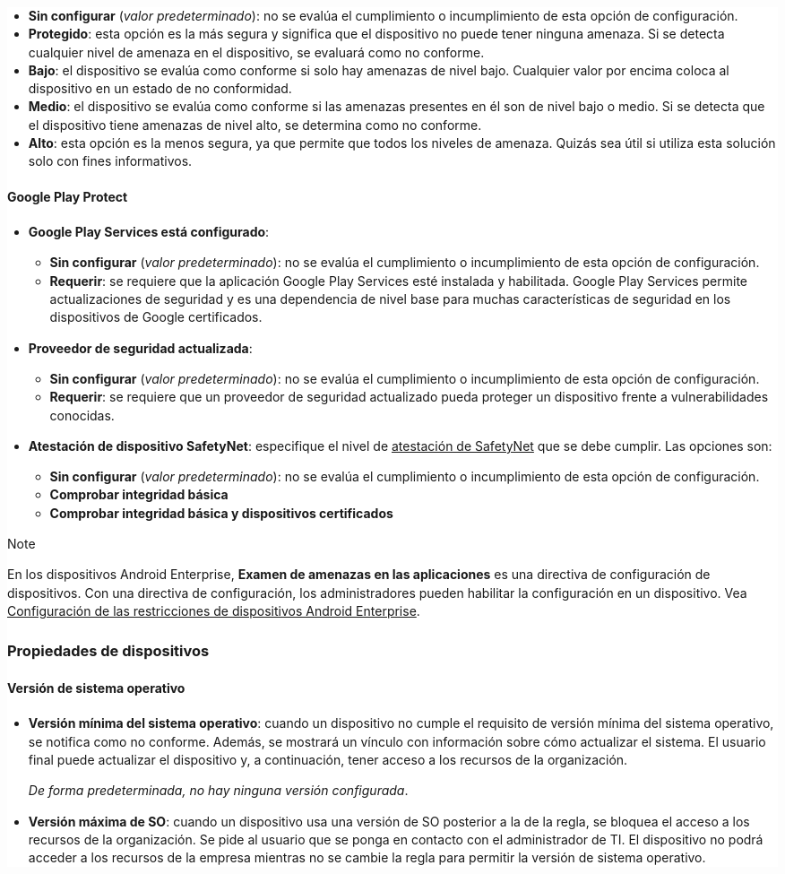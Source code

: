   - **Sin configurar** (*valor predeterminado*): no se evalúa el cumplimiento o incumplimiento de esta opción de configuración.
  - **Protegido**: esta opción es la más segura y significa que el dispositivo no puede tener ninguna amenaza. Si se detecta cualquier nivel de amenaza en el dispositivo, se evaluará como no conforme.
  - **Bajo**: el dispositivo se evalúa como conforme si solo hay amenazas de nivel bajo. Cualquier valor por encima coloca al dispositivo en un estado de no conformidad.
  - **Medio**: el dispositivo se evalúa como conforme si las amenazas presentes en él son de nivel bajo o medio. Si se detecta que el dispositivo tiene amenazas de nivel alto, se determina como no conforme.
  - **Alto**: esta opción es la menos segura, ya que permite que todos los niveles de amenaza. Quizás sea útil si utiliza esta solución solo con fines informativos.

#### <a name="google-play-protect"></a>Google Play Protect

- **Google Play Services está configurado**: 
  - **Sin configurar** (*valor predeterminado*): no se evalúa el cumplimiento o incumplimiento de esta opción de configuración.
  - **Requerir**: se requiere que la aplicación Google Play Services esté instalada y habilitada. Google Play Services permite actualizaciones de seguridad y es una dependencia de nivel base para muchas características de seguridad en los dispositivos de Google certificados. 
  
- **Proveedor de seguridad actualizada**: 
  - **Sin configurar** (*valor predeterminado*): no se evalúa el cumplimiento o incumplimiento de esta opción de configuración.
  - **Requerir**: se requiere que un proveedor de seguridad actualizado pueda proteger un dispositivo frente a vulnerabilidades conocidas. 
  
- **Atestación de dispositivo SafetyNet**: especifique el nivel de [atestación de SafetyNet](https://developer.android.com/training/safetynet/attestation.html) que se debe cumplir. Las opciones son:
  - **Sin configurar** (*valor predeterminado*): no se evalúa el cumplimiento o incumplimiento de esta opción de configuración.
  - **Comprobar integridad básica**
  - **Comprobar integridad básica y dispositivos certificados**

> [!NOTE]
> En los dispositivos Android Enterprise, **Examen de amenazas en las aplicaciones** es una directiva de configuración de dispositivos. Con una directiva de configuración, los administradores pueden habilitar la configuración en un dispositivo. Vea [Configuración de las restricciones de dispositivos Android Enterprise](../configuration/device-restrictions-android-for-work.md).

### <a name="device-properties"></a>Propiedades de dispositivos

#### <a name="operating-system-version"></a>Versión de sistema operativo

- **Versión mínima del sistema operativo**: cuando un dispositivo no cumple el requisito de versión mínima del sistema operativo, se notifica como no conforme. Además, se mostrará un vínculo con información sobre cómo actualizar el sistema. El usuario final puede actualizar el dispositivo y, a continuación, tener acceso a los recursos de la organización.

  *De forma predeterminada, no hay ninguna versión configurada*.

- **Versión máxima de SO**: cuando un dispositivo usa una versión de SO posterior a la de la regla, se bloquea el acceso a los recursos de la organización. Se pide al usuario que se ponga en contacto con el administrador de TI. El dispositivo no podrá acceder a los recursos de la empresa mientras no se cambie la regla para permitir la versión de sistema operativo.
